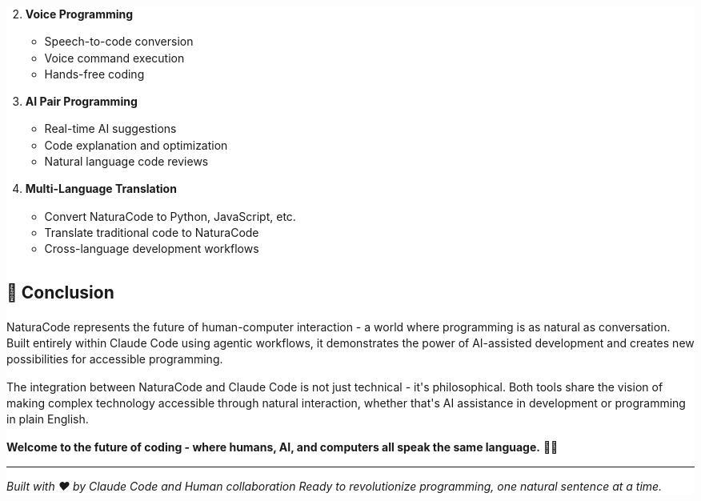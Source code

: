 2. **Voice Programming**
   - Speech-to-code conversion
   - Voice command execution
   - Hands-free coding

3. **AI Pair Programming**
   - Real-time AI suggestions
   - Code explanation and optimization
   - Natural language code reviews

4. **Multi-Language Translation**
   - Convert NaturaCode to Python, JavaScript, etc.
   - Translate traditional code to NaturaCode
   - Cross-language development workflows

## 🎉 Conclusion

NaturaCode represents the future of human-computer interaction - a world where programming is as natural as conversation. Built entirely within Claude Code using agentic workflows, it demonstrates the power of AI-assisted development and creates new possibilities for accessible programming.

The integration between NaturaCode and Claude Code is not just technical - it's philosophical. Both tools share the vision of making complex technology accessible through natural interaction, whether that's AI assistance in development or programming in plain English.

**Welcome to the future of coding - where humans, AI, and computers all speak the same language.** 🌿✨

---

*Built with ❤️ by Claude Code and Human collaboration*
*Ready to revolutionize programming, one natural sentence at a time.*